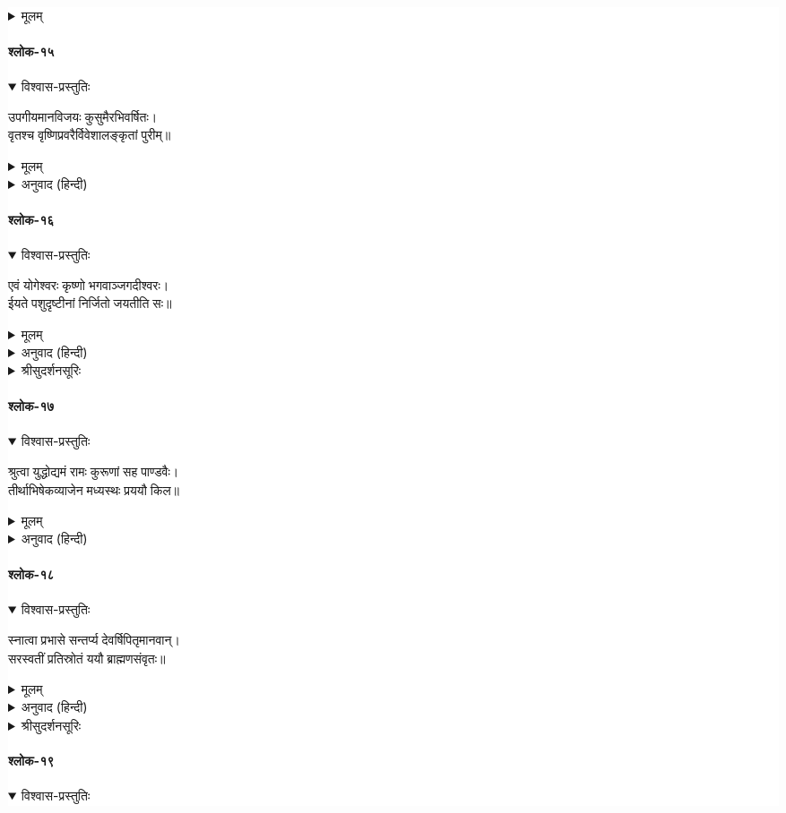 <details><summary>मूलम्</summary></details>

#### श्लोक-१५


<details open><summary>विश्वास-प्रस्तुतिः</summary>

उपगीयमानविजयः कुसुमैरभिवर्षितः।  
वृतश्च वृष्णिप्रवरैर्विवेशालङ्कृतां पुरीम्॥
</details>

<details><summary>मूलम्</summary></details>

<details><summary>अनुवाद (हिन्दी)</summary></details>

#### श्लोक-१६


<details open><summary>विश्वास-प्रस्तुतिः</summary>

एवं योगेश्वरः कृष्णो भगवाञ्जगदीश्वरः।  
ईयते पशुदृष्टीनां निर्जितो जयतीति सः॥
</details>

<details><summary>मूलम्</summary></details>

<details><summary>अनुवाद (हिन्दी)</summary></details>

<details><summary>श्रीसुदर्शनसूरिः</summary></details>

#### श्लोक-१७


<details open><summary>विश्वास-प्रस्तुतिः</summary>

श्रुत्वा युद्धोद्यमं रामः कुरूणां सह पाण्डवैः।  
तीर्थाभिषेकव्याजेन मध्यस्थः प्रययौ किल॥
</details>

<details><summary>मूलम्</summary></details>

<details><summary>अनुवाद (हिन्दी)</summary></details>

#### श्लोक-१८


<details open><summary>विश्वास-प्रस्तुतिः</summary>

स्नात्वा प्रभासे सन्तर्प्य देवर्षिपितृमानवान्।  
सरस्वतीं प्रतिस्रोतं ययौ ब्राह्मणसंवृतः॥
</details>

<details><summary>मूलम्</summary></details>

<details><summary>अनुवाद (हिन्दी)</summary></details>

<details><summary>श्रीसुदर्शनसूरिः</summary></details>

#### श्लोक-१९


<details open><summary>विश्वास-प्रस्तुतिः</summary>

